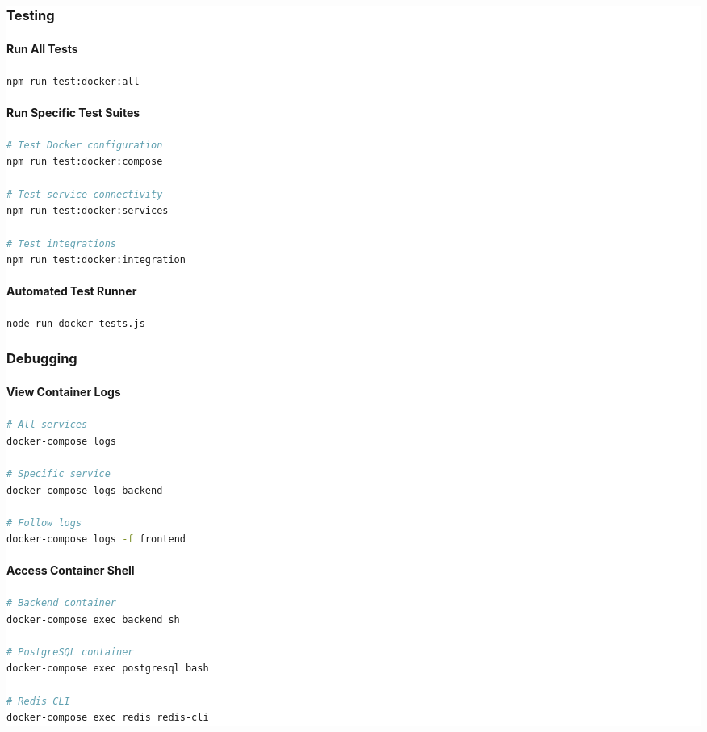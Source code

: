 ### Testing

#### Run All Tests

```bash
npm run test:docker:all
```

#### Run Specific Test Suites

```bash
# Test Docker configuration
npm run test:docker:compose

# Test service connectivity
npm run test:docker:services

# Test integrations
npm run test:docker:integration
```

#### Automated Test Runner

```bash
node run-docker-tests.js
```

### Debugging

#### View Container Logs

```bash
# All services
docker-compose logs

# Specific service
docker-compose logs backend

# Follow logs
docker-compose logs -f frontend
```

#### Access Container Shell

```bash
# Backend container
docker-compose exec backend sh

# PostgreSQL container
docker-compose exec postgresql bash

# Redis CLI
docker-compose exec redis redis-cli
```
